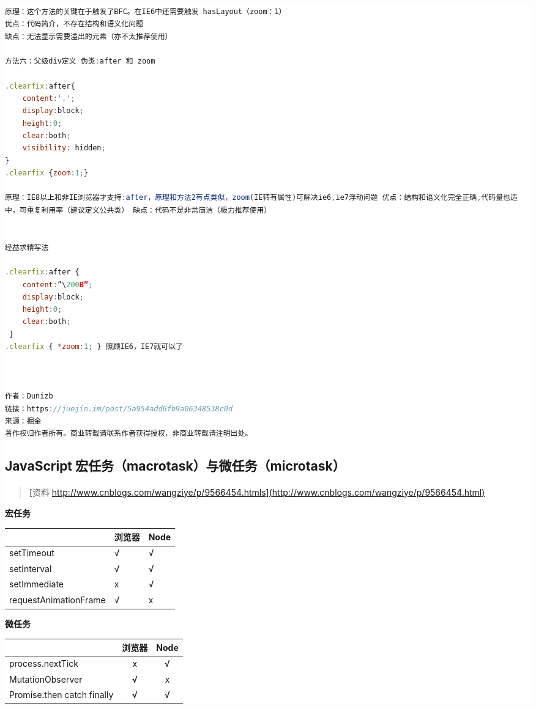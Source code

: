 ```JavaScript
原理：这个方法的关键在于触发了BFC。在IE6中还需要触发 hasLayout（zoom：1）
优点：代码简介，不存在结构和语义化问题
缺点：无法显示需要溢出的元素（亦不太推荐使用）

方法六：父级div定义 伪类:after 和 zoom

.clearfix:after{
    content:'.';
    display:block;
    height:0;
    clear:both;
    visibility: hidden;
}
.clearfix {zoom:1;}

原理：IE8以上和非IE浏览器才支持:after，原理和方法2有点类似，zoom(IE转有属性)可解决ie6,ie7浮动问题 优点：结构和语义化完全正确,代码量也适中，可重复利用率（建议定义公共类） 缺点：代码不是非常简洁（极力推荐使用）


经益求精写法

.clearfix:after {
    content:”\200B”;
    display:block;
    height:0;
    clear:both;
 }
.clearfix { *zoom:1; } 照顾IE6，IE7就可以了



作者：Dunizb
链接：https://juejin.im/post/5a954add6fb9a06348538c0d
来源：掘金
著作权归作者所有。商业转载请联系作者获得授权，非商业转载请注明出处。
```

## JavaScript 宏任务（macrotask）与微任务（microtask）

> [资料 http://www.cnblogs.com/wangziye/p/9566454.htmls](http://www.cnblogs.com/wangziye/p/9566454.html)

__宏任务__

| |浏览器 |Node
|:---|:---|:---|
| setTimeout | √ | √ |
| setInterval | √ | √ |
| setImmediate | x | √ |
| requestAnimationFrame | √ | x |

__微任务__

| | 浏览器 | Node |
|:---|:---:|:---:|
| process.nextTick | x | √ |
| MutationObserver | √ | x |
| Promise.then catch finally | √ | √ |